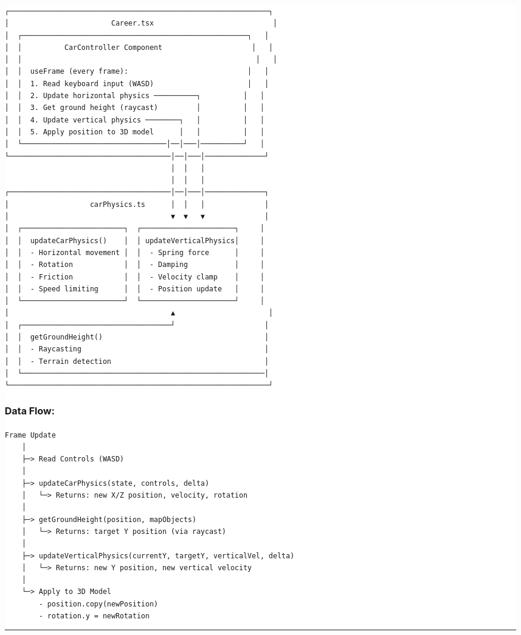```
┌─────────────────────────────────────────────────────────────┐
│                        Career.tsx                            │
│  ┌─────────────────────────────────────────────────────┐   │
│  │          CarController Component                     │   │
│  │                                                       │   │
│  │  useFrame (every frame):                            │   │
│  │  1. Read keyboard input (WASD)                      │   │
│  │  2. Update horizontal physics ──────────┐          │   │
│  │  3. Get ground height (raycast)         │          │   │
│  │  4. Update vertical physics ────────┐   │          │   │
│  │  5. Apply position to 3D model      │   │          │   │
│  └──────────────────────────────────│──│───│──────────┘   │
└──────────────────────────────────────│──│───│──────────────┘
                                       │  │   │
                                       │  │   │
┌──────────────────────────────────────│──│───│──────────────┐
│                   carPhysics.ts      │  │   │              │
│                                      ▼  ▼   ▼              │
│  ┌────────────────────────┐  ┌──────────────────────┐     │
│  │  updateCarPhysics()    │  │ updateVerticalPhysics│     │
│  │  - Horizontal movement │  │  - Spring force      │     │
│  │  - Rotation            │  │  - Damping           │     │
│  │  - Friction            │  │  - Velocity clamp    │     │
│  │  - Speed limiting      │  │  - Position update   │     │
│  └────────────────────────┘  └──────────────────────┘     │
│                                      ▲                      │
│  ┌───────────────────────────────────┘                     │
│  │  getGroundHeight()                                      │
│  │  - Raycasting                                           │
│  │  - Terrain detection                                    │
│  └─────────────────────────────────────────────────────────│
└─────────────────────────────────────────────────────────────┘
```

### Data Flow:

```
Frame Update
    │
    ├─> Read Controls (WASD)
    │
    ├─> updateCarPhysics(state, controls, delta)
    │   └─> Returns: new X/Z position, velocity, rotation
    │
    ├─> getGroundHeight(position, mapObjects)
    │   └─> Returns: target Y position (via raycast)
    │
    ├─> updateVerticalPhysics(currentY, targetY, verticalVel, delta)
    │   └─> Returns: new Y position, new vertical velocity
    │
    └─> Apply to 3D Model
        - position.copy(newPosition)
        - rotation.y = newRotation
```

---